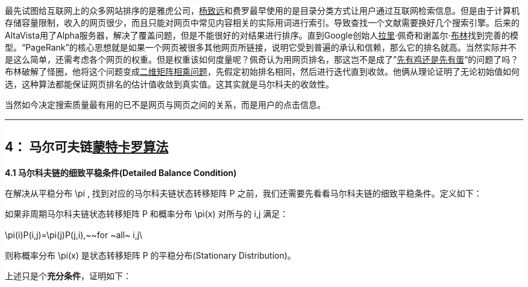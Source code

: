 最先试图给互联网上的众多网站排序的是雅虎公司，[杨致远](https://zhida.zhihu.com/search?content_id=7039586&content_type=Article&match_order=1&q=%E6%9D%A8%E8%87%B4%E8%BF%9C&zd_token=eyJhbGciOiJIUzI1NiIsInR5cCI6IkpXVCJ9.eyJpc3MiOiJ6aGlkYV9zZXJ2ZXIiLCJleHAiOjE3Mzk2MzkwODYsInEiOiLmnajoh7Tov5wiLCJ6aGlkYV9zb3VyY2UiOiJlbnRpdHkiLCJjb250ZW50X2lkIjo3MDM5NTg2LCJjb250ZW50X3R5cGUiOiJBcnRpY2xlIiwibWF0Y2hfb3JkZXIiOjEsInpkX3Rva2VuIjpudWxsfQ.lS6rrh6BsnadQeOg3CdzYD0cpM4ENRaP7L23tGo5dPg&zhida_source=entity)和费罗最早使用的是目录分类方式让用户通过互联网检索信息。但是由于计算机存储容量限制，收入的网页很少，而且只能对网页中常见内容相关的实际用词进行索引。导致查找一个文献需要换好几个搜索引擎。后来的AltaVista用了Alpha服务器，解决了覆盖问题，但是不能很好的对结果进行排序。直到Google创始人[拉里](https://zhida.zhihu.com/search?content_id=7039586&content_type=Article&match_order=1&q=%E6%8B%89%E9%87%8C&zd_token=eyJhbGciOiJIUzI1NiIsInR5cCI6IkpXVCJ9.eyJpc3MiOiJ6aGlkYV9zZXJ2ZXIiLCJleHAiOjE3Mzk2MzkwODYsInEiOiLmi4nph4wiLCJ6aGlkYV9zb3VyY2UiOiJlbnRpdHkiLCJjb250ZW50X2lkIjo3MDM5NTg2LCJjb250ZW50X3R5cGUiOiJBcnRpY2xlIiwibWF0Y2hfb3JkZXIiOjEsInpkX3Rva2VuIjpudWxsfQ.MXgOYxZgbjCb5BTwrqQSIStlkc9AKPz2JfxWcHryQ50&zhida_source=entity)$\cdot$佩奇和谢盖尔$\cdot$[布林](https://zhida.zhihu.com/search?content_id=7039586&content_type=Article&match_order=1&q=%E5%B8%83%E6%9E%97&zd_token=eyJhbGciOiJIUzI1NiIsInR5cCI6IkpXVCJ9.eyJpc3MiOiJ6aGlkYV9zZXJ2ZXIiLCJleHAiOjE3Mzk2MzkwODYsInEiOiLluIPmnpciLCJ6aGlkYV9zb3VyY2UiOiJlbnRpdHkiLCJjb250ZW50X2lkIjo3MDM5NTg2LCJjb250ZW50X3R5cGUiOiJBcnRpY2xlIiwibWF0Y2hfb3JkZXIiOjEsInpkX3Rva2VuIjpudWxsfQ.y0vIEZXS5_lH33cMAK9lprTcK8jqXGce66tPV7KEGzI&zhida_source=entity)找到完善的模型。“PageRank”的核心思想就是如果一个网页被很多其他网页所链接，说明它受到普遍的承认和信赖，那么它的排名就高。当然实际并不是这么简单，还需考虑各个网页的权重。但是权重该如何度量呢？佩奇认为用网页排名，那这岂不是成了”[先有鸡还是先有蛋](https://zhida.zhihu.com/search?content_id=7039586&content_type=Article&match_order=1&q=%E5%85%88%E6%9C%89%E9%B8%A1%E8%BF%98%E6%98%AF%E5%85%88%E6%9C%89%E8%9B%8B&zd_token=eyJhbGciOiJIUzI1NiIsInR5cCI6IkpXVCJ9.eyJpc3MiOiJ6aGlkYV9zZXJ2ZXIiLCJleHAiOjE3Mzk2MzkwODYsInEiOiLlhYjmnInpuKHov5jmmK_lhYjmnInom4siLCJ6aGlkYV9zb3VyY2UiOiJlbnRpdHkiLCJjb250ZW50X2lkIjo3MDM5NTg2LCJjb250ZW50X3R5cGUiOiJBcnRpY2xlIiwibWF0Y2hfb3JkZXIiOjEsInpkX3Rva2VuIjpudWxsfQ.41ddXZG7R-DM1rICW5HrN8Gc47FFX6yFPPBu1vQY5aE&zhida_source=entity)“的问题了吗？布林破解了怪圈，他将这个问题变成[二维矩阵相乘问题](https://zhida.zhihu.com/search?content_id=7039586&content_type=Article&match_order=1&q=%E4%BA%8C%E7%BB%B4%E7%9F%A9%E9%98%B5%E7%9B%B8%E4%B9%98%E9%97%AE%E9%A2%98&zd_token=eyJhbGciOiJIUzI1NiIsInR5cCI6IkpXVCJ9.eyJpc3MiOiJ6aGlkYV9zZXJ2ZXIiLCJleHAiOjE3Mzk2MzkwODYsInEiOiLkuoznu7Tnn6npmLXnm7jkuZjpl67popgiLCJ6aGlkYV9zb3VyY2UiOiJlbnRpdHkiLCJjb250ZW50X2lkIjo3MDM5NTg2LCJjb250ZW50X3R5cGUiOiJBcnRpY2xlIiwibWF0Y2hfb3JkZXIiOjEsInpkX3Rva2VuIjpudWxsfQ.368tldTYBkQ8PmKXpDpNwPaWytv46X9AqTXZ0yGJB4s&zhida_source=entity)，先假定初始排名相同，然后进行迭代直到收敛。他俩从理论证明了无论初始值如何选，这种算法都能保证网页排名的估计值收敛到真实值。这其实就是马尔科夫的收敛性。

当然如今决定搜索质量最有用的已不是网页与网页之间的关系，而是用户的点击信息。

---

## **4： 马尔可夫链[蒙特卡罗算法](https://zhida.zhihu.com/search?content_id=7039586&content_type=Article&match_order=2&q=%E8%92%99%E7%89%B9%E5%8D%A1%E7%BD%97%E7%AE%97%E6%B3%95&zd_token=eyJhbGciOiJIUzI1NiIsInR5cCI6IkpXVCJ9.eyJpc3MiOiJ6aGlkYV9zZXJ2ZXIiLCJleHAiOjE3Mzk2MzkwODYsInEiOiLokpnnibnljaHnvZfnrpfms5UiLCJ6aGlkYV9zb3VyY2UiOiJlbnRpdHkiLCJjb250ZW50X2lkIjo3MDM5NTg2LCJjb250ZW50X3R5cGUiOiJBcnRpY2xlIiwibWF0Y2hfb3JkZXIiOjIsInpkX3Rva2VuIjpudWxsfQ.4S6YwE2YTA-2sw7jM3MVAPpxH5jgnZjHJHN4siG9s5M&zhida_source=entity)**

**4.1 马尔科夫链的细致平稳条件(Detailed Balance Condition)**

在解决从平稳分布 \pi , 找到对应的马尔科夫链状态转移矩阵 P 之前，我们还需要先看看马尔科夫链的细致平稳条件。定义如下：

如果非周期马尔科夫链状态转移矩阵 P 和概率分布 \pi(x) 对所与的 i,j 满足：

\pi(i)P(i,j)=\pi(j)P(j,i),~~for ~all~ i,j\\

则称概率分布 \pi(x) 是状态转移矩阵 P 的平稳分布(Stationary Distribution)。

上述只是个**充分条件**，证明如下：
